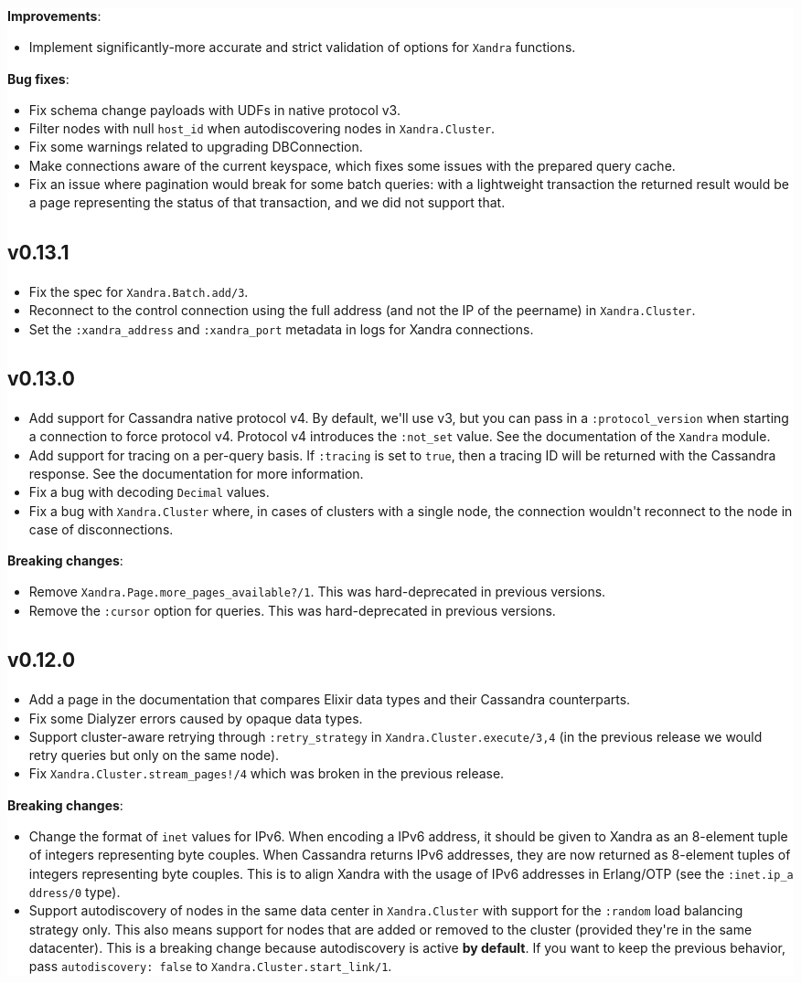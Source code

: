**Improvements**:

  * Implement significantly-more accurate and strict validation of options for `Xandra` functions.

**Bug fixes**:

  * Fix schema change payloads with UDFs in native protocol v3.
  * Filter nodes with null `host_id` when autodiscovering nodes in `Xandra.Cluster`.
  * Fix some warnings related to upgrading DBConnection.
  * Make connections aware of the current keyspace, which fixes some issues with the prepared query cache.
  * Fix an issue where pagination would break for some batch queries: with a lightweight transaction the returned result would be a page representing the status of that transaction, and we did not support that.

## v0.13.1

  * Fix the spec for `Xandra.Batch.add/3`.
  * Reconnect to the control connection using the full address (and not the IP of the peername) in `Xandra.Cluster`.
  * Set the `:xandra_address` and `:xandra_port` metadata in logs for Xandra connections.

## v0.13.0

  * Add support for Cassandra native protocol v4. By default, we'll use v3, but you can pass in a `:protocol_version` when starting a connection to force protocol v4. Protocol v4 introduces the `:not_set` value. See the documentation of the `Xandra` module.
  * Add support for tracing on a per-query basis. If `:tracing` is set to `true`, then a tracing ID will be returned with the Cassandra response. See the documentation for more information.
  * Fix a bug with decoding `Decimal` values.
  * Fix a bug with `Xandra.Cluster` where, in cases of clusters with a single node, the connection wouldn't reconnect to the node in case of disconnections.

**Breaking changes**:

  * Remove `Xandra.Page.more_pages_available?/1`. This was hard-deprecated in previous versions.
  * Remove the `:cursor` option for queries. This was hard-deprecated in previous versions.

## v0.12.0

  * Add a page in the documentation that compares Elixir data types and their Cassandra counterparts.
  * Fix some Dialyzer errors caused by opaque data types.
  * Support cluster-aware retrying through `:retry_strategy` in `Xandra.Cluster.execute/3,4` (in the previous release we would retry queries but only on the same node).
  * Fix `Xandra.Cluster.stream_pages!/4` which was broken in the previous release.

**Breaking changes**:

  * Change the format of `inet` values for IPv6. When encoding a IPv6 address, it should be given to Xandra as an 8-element tuple of integers representing byte couples. When Cassandra returns IPv6 addresses, they are now returned as 8-element tuples of integers representing byte couples. This is to align Xandra with the usage of IPv6 addresses in Erlang/OTP (see the `:inet.ip_address/0` type).
  * Support autodiscovery of nodes in the same data center in `Xandra.Cluster` with support for the `:random` load balancing strategy only. This also means support for nodes that are added or removed to the cluster (provided they're in the same datacenter). This is a breaking change because autodiscovery is active **by default**. If you want to keep the previous behavior, pass `autodiscovery: false` to `Xandra.Cluster.start_link/1`.
